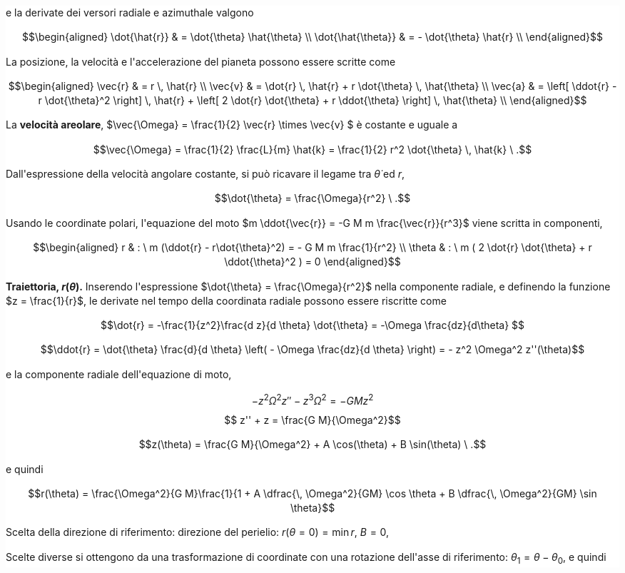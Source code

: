e la derivate dei versori radiale e azimuthale valgono

$$\begin{aligned}
\dot{\hat{r}}      & =   \dot{\theta} \hat{\theta} \\
\dot{\hat{\theta}} & = - \dot{\theta} \hat{r} \\
\end{aligned}$$

La posizione, la velocità e l'accelerazione del pianeta possono essere scritte come

$$\begin{aligned}
\vec{r} & = r \, \hat{r} \\
\vec{v} & = \dot{r} \, \hat{r} + r \dot{\theta} \, \hat{\theta} \\
\vec{a} & = \left[ \ddot{r} - r \dot{\theta}^2 \right] \, \hat{r} +  \left[ 2 \dot{r} \dot{\theta} + r \ddot{\theta} \right] \, \hat{\theta}  \\
\end{aligned}$$

La **velocità areolare**, $\vec{\Omega} = \frac{1}{2} \vec{r} \times \vec{v} $ è costante e uguale a 

$$\vec{\Omega} = \frac{1}{2} \frac{L}{m} \hat{k} = \frac{1}{2} r^2 \dot{\theta} \, \hat{k} \ .$$



Dall'espressione della velocità angolare costante, si può ricavare il legame tra $\dot{\theta}$ ed $r$,

$$\dot{\theta} = \frac{\Omega}{r^2} \ .$$

Usando le coordinate polari, l'equazione del moto $m \ddot{\vec{r}} = -G M m \frac{\vec{r}}{r^3}$ viene scritta in componenti,

$$\begin{aligned}
r      & : \ m (\ddot{r} - r\dot{\theta}^2) = - G M m \frac{1}{r^2} \\
\theta & : \ m ( 2 \dot{r} \dot{\theta} + r \ddot{\theta}^2 ) = 0
\end{aligned}$$

**Traiettoria, $r(\theta)$.**
Inserendo l'espressione $\dot{\theta} = \frac{\Omega}{r^2}$ nella componente radiale, e definendo la funzione $z = \frac{1}{r}$, le derivate nel tempo della coordinata radiale possono essere riscritte come

$$\dot{r} = -\frac{1}{z^2}\frac{d z}{d \theta} \dot{\theta} = -\Omega \frac{dz}{d\theta} $$

$$\ddot{r} = \dot{\theta} \frac{d}{d \theta} \left( - \Omega \frac{dz}{d \theta} \right) = - z^2 \Omega^2 z''(\theta)$$

e la componente radiale dell'equazione di moto,

$$-z^2 \Omega^2 z'' - z^3 \Omega^2 = - G M z^2$$
$$ z'' + z  = \frac{G M}{\Omega^2}$$

$$z(\theta) = \frac{G M}{\Omega^2} + A \cos(\theta) + B \sin(\theta) \ .$$

e quindi

$$r(\theta) = \frac{\Omega^2}{G M}\frac{1}{1 + A \dfrac{\, \Omega^2}{GM} \cos \theta + B \dfrac{\, \Omega^2}{GM} \sin \theta}$$

Scelta della direzione di riferimento: direzione del perielio: $r(\theta=0) = \min r$, $B = 0$,

Scelte diverse si ottengono da una trasformazione di coordinate con una rotazione dell'asse di riferimento: $\theta_1 = \theta - \theta_0$, e quindi
